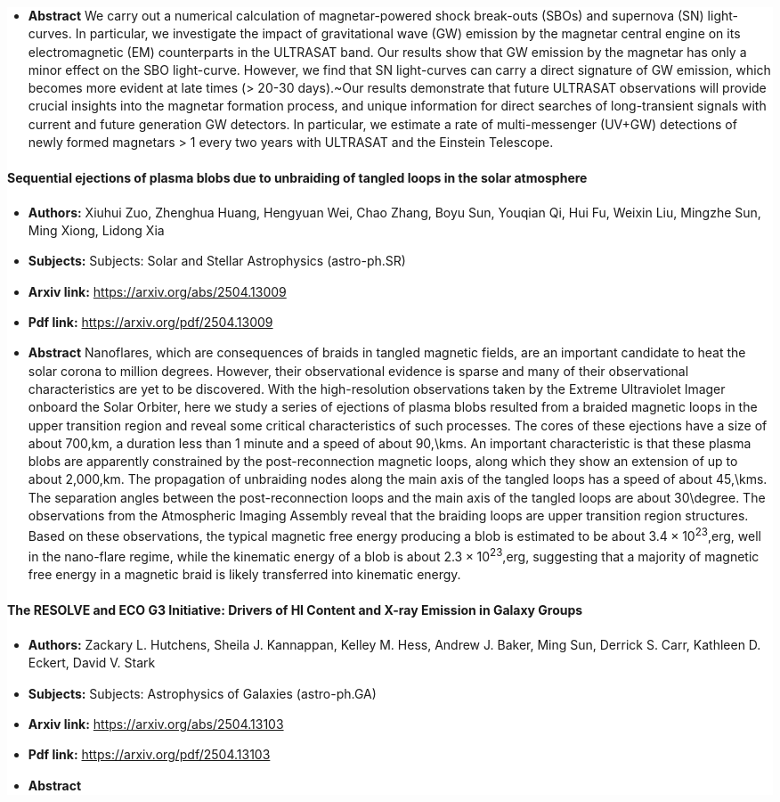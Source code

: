  - **Abstract**
 We carry out a numerical calculation of magnetar-powered shock break-outs (SBOs) and supernova (SN) light-curves. In particular, we investigate the impact of gravitational wave (GW) emission by the magnetar central engine on its electromagnetic (EM) counterparts in the ULTRASAT band. Our results show that GW emission by the magnetar has only a minor effect on the SBO light-curve. However, we find that SN light-curves can carry a direct signature of GW emission, which becomes more evident at late times (> 20-30 days).~Our results demonstrate that future ULTRASAT observations will provide crucial insights into the magnetar formation process, and unique information for direct searches of long-transient signals with current and future generation GW detectors. In particular, we estimate a rate of multi-messenger (UV+GW) detections of newly formed magnetars $>$ 1 every two years with ULTRASAT and the Einstein Telescope.
#### Sequential ejections of plasma blobs due to unbraiding of tangled loops in the solar atmosphere
 - **Authors:** Xiuhui Zuo, Zhenghua Huang, Hengyuan Wei, Chao Zhang, Boyu Sun, Youqian Qi, Hui Fu, Weixin Liu, Mingzhe Sun, Ming Xiong, Lidong Xia
 - **Subjects:** Subjects:
Solar and Stellar Astrophysics (astro-ph.SR)
 - **Arxiv link:** https://arxiv.org/abs/2504.13009

 - **Pdf link:** https://arxiv.org/pdf/2504.13009

 - **Abstract**
 Nanoflares, which are consequences of braids in tangled magnetic fields, are an important candidate to heat the solar corona to million degrees. However, their observational evidence is sparse and many of their observational characteristics are yet to be discovered. With the high-resolution observations taken by the Extreme Ultraviolet Imager onboard the Solar Orbiter, here we study a series of ejections of plasma blobs resulted from a braided magnetic loops in the upper transition region and reveal some critical characteristics of such processes. The cores of these ejections have a size of about 700\,km, a duration less than 1 minute and a speed of about 90\,\kms. An important characteristic is that these plasma blobs are apparently constrained by the post-reconnection magnetic loops, along which they show an extension of up to about 2\,000\,km. The propagation of unbraiding nodes along the main axis of the tangled loops has a speed of about 45\,\kms. The separation angles between the post-reconnection loops and the main axis of the tangled loops are about 30\degree. The observations from the Atmospheric Imaging Assembly reveal that the braiding loops are upper transition region structures. Based on these observations, the typical magnetic free energy producing a blob is estimated to be about $3.4\times10^{23}$\,erg, well in the nano-flare regime, while the kinematic energy of a blob is about $2.3\times10^{23}$\,erg, suggesting that a majority of magnetic free energy in a magnetic braid is likely transferred into kinematic energy.
#### The RESOLVE and ECO G3 Initiative: Drivers of HI Content and X-ray Emission in Galaxy Groups
 - **Authors:** Zackary L. Hutchens, Sheila J. Kannappan, Kelley M. Hess, Andrew J. Baker, Ming Sun, Derrick S. Carr, Kathleen D. Eckert, David V. Stark
 - **Subjects:** Subjects:
Astrophysics of Galaxies (astro-ph.GA)
 - **Arxiv link:** https://arxiv.org/abs/2504.13103

 - **Pdf link:** https://arxiv.org/pdf/2504.13103

 - **Abstract**